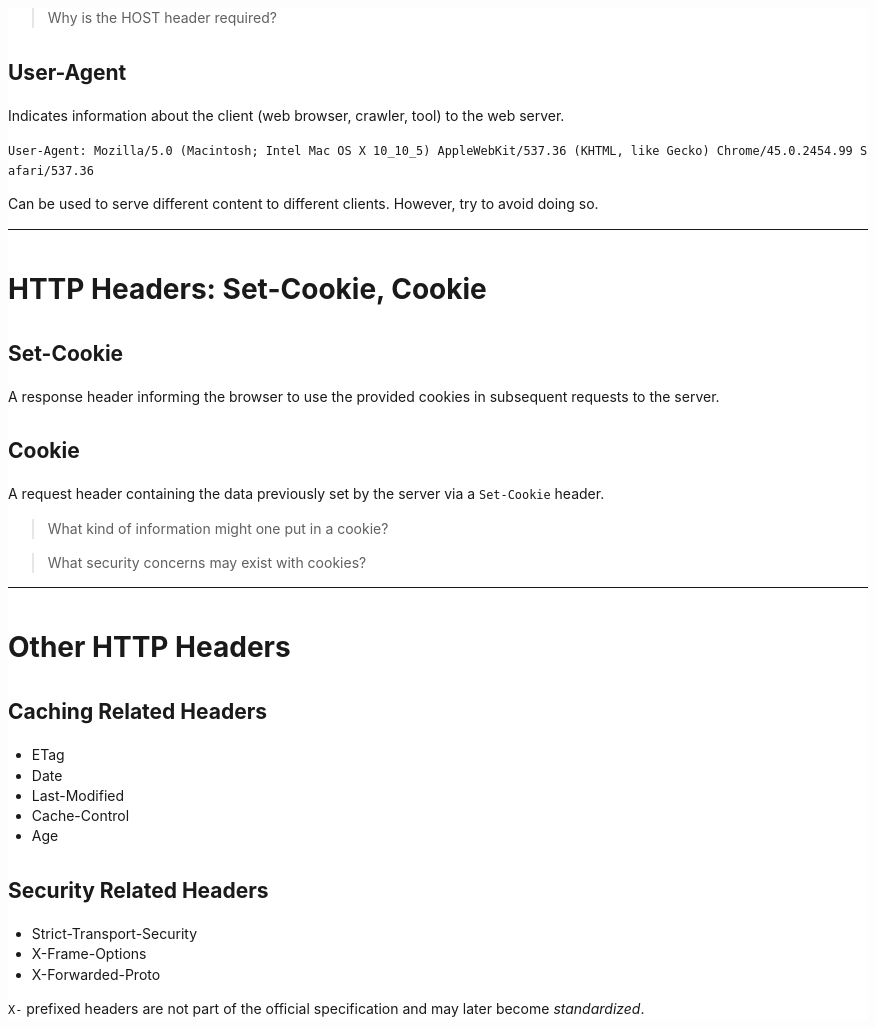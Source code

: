 > Why is the HOST header required?

## User-Agent

Indicates information about the client (web browser, crawler, tool) to the web
server.

`User-Agent: Mozilla/5.0 (Macintosh; Intel Mac OS X 10_10_5) AppleWebKit/537.36 (KHTML, like Gecko) Chrome/45.0.2454.99 Safari/537.36`

Can be used to serve different content to different clients. However, try to
avoid doing so.

---

# HTTP Headers: Set-Cookie, Cookie

## Set-Cookie

A response header informing the browser to use the provided cookies in
subsequent requests to the server.

## Cookie

A request header containing the data previously set by the server via a
`Set-Cookie` header.

> What kind of information might one put in a cookie?

> What security concerns may exist with cookies?


---

# Other HTTP Headers

## Caching Related Headers

* ETag
* Date
* Last-Modified
* Cache-Control
* Age

## Security Related Headers

* Strict-Transport-Security
* X-Frame-Options
* X-Forwarded-Proto

`X-` prefixed headers are not part of the official specification and may later
become _standardized_.
